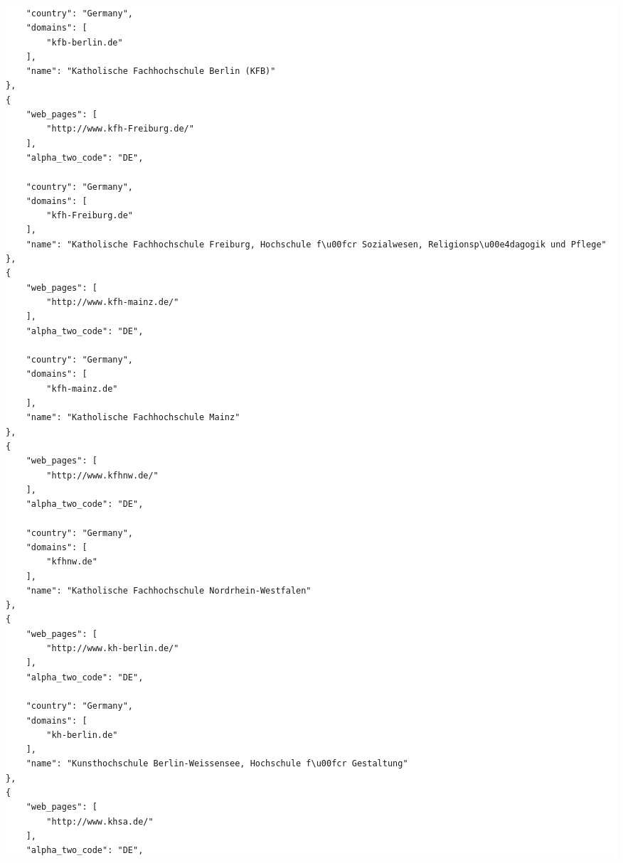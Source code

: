         "country": "Germany",
        "domains": [
            "kfb-berlin.de"
        ],
        "name": "Katholische Fachhochschule Berlin (KFB)"
    },
    {
        "web_pages": [
            "http://www.kfh-Freiburg.de/"
        ],
        "alpha_two_code": "DE",
        
        "country": "Germany",
        "domains": [
            "kfh-Freiburg.de"
        ],
        "name": "Katholische Fachhochschule Freiburg, Hochschule f\u00fcr Sozialwesen, Religionsp\u00e4dagogik und Pflege"
    },
    {
        "web_pages": [
            "http://www.kfh-mainz.de/"
        ],
        "alpha_two_code": "DE",
        
        "country": "Germany",
        "domains": [
            "kfh-mainz.de"
        ],
        "name": "Katholische Fachhochschule Mainz"
    },
    {
        "web_pages": [
            "http://www.kfhnw.de/"
        ],
        "alpha_two_code": "DE",
        
        "country": "Germany",
        "domains": [
            "kfhnw.de"
        ],
        "name": "Katholische Fachhochschule Nordrhein-Westfalen"
    },
    {
        "web_pages": [
            "http://www.kh-berlin.de/"
        ],
        "alpha_two_code": "DE",
        
        "country": "Germany",
        "domains": [
            "kh-berlin.de"
        ],
        "name": "Kunsthochschule Berlin-Weissensee, Hochschule f\u00fcr Gestaltung"
    },
    {
        "web_pages": [
            "http://www.khsa.de/"
        ],
        "alpha_two_code": "DE",
        